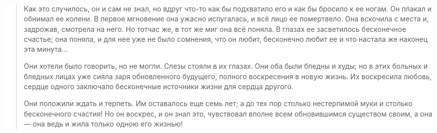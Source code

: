 > Как это случилось, он и сам не знал, но вдруг что-то как бы подхватило его и как бы бросило к ее ногам. Он плакал и обнимал ее колени. В первое мгновение она ужасно испугалась, и всё лицо ее помертвело. Она вскочила с места и, задрожав, смотрела на него. Но тотчас же, в тот же миг она всё поняла. В глазах ее засветилось бесконечное счастье; она поняла, и для нее уже не было сомнения, что он любит, бесконечно любит ее и что настала же наконец эта минута...
>
> Они хотели было говорить, но не могли. Слезы стояли в их глазах. Они оба были бледны и худы; но в этих больных и бледных лицах уже сияла заря обновленного будущего, полного воскресения в новую жизнь. Их воскресила любовь, сердце одного заключало бесконечные источники жизни для сердца другого.
>
> Они положили ждать и терпеть. Им оставалось еще семь лет; а до тех пор столько нестерпимой муки и столько бесконечного счастия! Но он воскрес, и он знал это, чувствовал вполне всем обновившимся существом своим, а она — она ведь и жила только одною его жизнью!